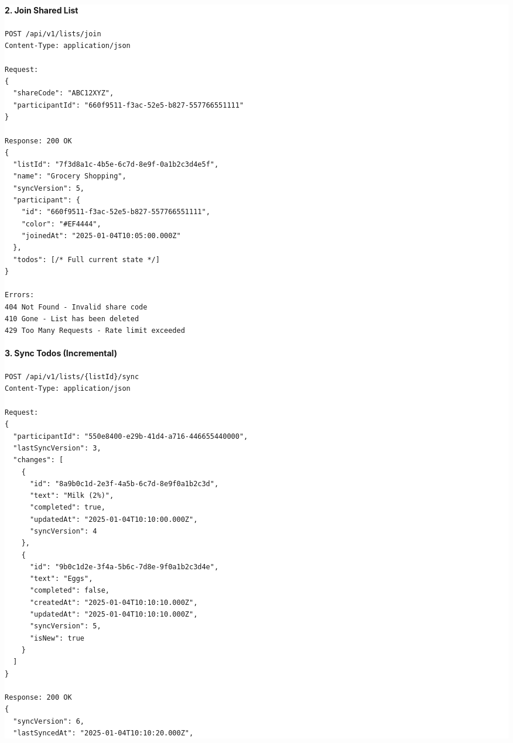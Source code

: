 #### 2. Join Shared List

```http
POST /api/v1/lists/join
Content-Type: application/json

Request:
{
  "shareCode": "ABC12XYZ",
  "participantId": "660f9511-f3ac-52e5-b827-557766551111"
}

Response: 200 OK
{
  "listId": "7f3d8a1c-4b5e-6c7d-8e9f-0a1b2c3d4e5f",
  "name": "Grocery Shopping",
  "syncVersion": 5,
  "participant": {
    "id": "660f9511-f3ac-52e5-b827-557766551111",
    "color": "#EF4444",
    "joinedAt": "2025-01-04T10:05:00.000Z"
  },
  "todos": [/* Full current state */]
}

Errors:
404 Not Found - Invalid share code
410 Gone - List has been deleted
429 Too Many Requests - Rate limit exceeded
```

#### 3. Sync Todos (Incremental)

```http
POST /api/v1/lists/{listId}/sync
Content-Type: application/json

Request:
{
  "participantId": "550e8400-e29b-41d4-a716-446655440000",
  "lastSyncVersion": 3,
  "changes": [
    {
      "id": "8a9b0c1d-2e3f-4a5b-6c7d-8e9f0a1b2c3d",
      "text": "Milk (2%)",
      "completed": true,
      "updatedAt": "2025-01-04T10:10:00.000Z",
      "syncVersion": 4
    },
    {
      "id": "9b0c1d2e-3f4a-5b6c-7d8e-9f0a1b2c3d4e",
      "text": "Eggs",
      "completed": false,
      "createdAt": "2025-01-04T10:10:10.000Z",
      "updatedAt": "2025-01-04T10:10:10.000Z",
      "syncVersion": 5,
      "isNew": true
    }
  ]
}

Response: 200 OK
{
  "syncVersion": 6,
  "lastSyncedAt": "2025-01-04T10:10:20.000Z",
```